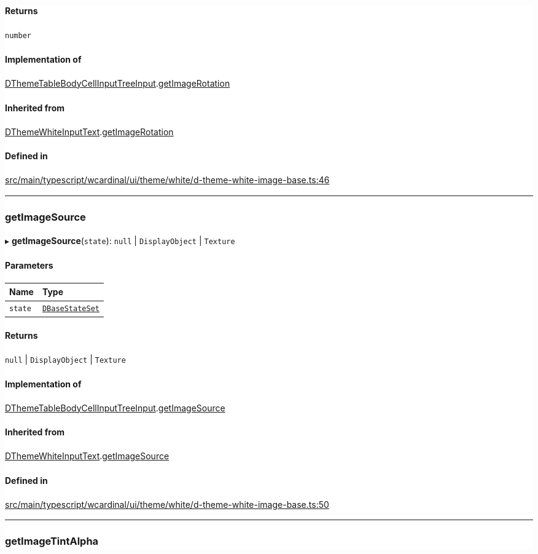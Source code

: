 #### Returns

`number`

#### Implementation of

[DThemeTableBodyCellInputTreeInput](../interfaces/DThemeTableBodyCellInputTreeInput.md).[getImageRotation](../interfaces/DThemeTableBodyCellInputTreeInput.md#getimagerotation)

#### Inherited from

[DThemeWhiteInputText](DThemeWhiteInputText.md).[getImageRotation](DThemeWhiteInputText.md#getimagerotation)

#### Defined in

[src/main/typescript/wcardinal/ui/theme/white/d-theme-white-image-base.ts:46](https://github.com/winter-cardinal/winter-cardinal-ui/blob/v0.407.0/src/main/typescript/wcardinal/ui/theme/white/d-theme-white-image-base.ts#L46)

___

### getImageSource

▸ **getImageSource**(`state`): ``null`` \| `DisplayObject` \| `Texture`

#### Parameters

| Name | Type |
| :------ | :------ |
| `state` | [`DBaseStateSet`](../interfaces/DBaseStateSet.md) |

#### Returns

``null`` \| `DisplayObject` \| `Texture`

#### Implementation of

[DThemeTableBodyCellInputTreeInput](../interfaces/DThemeTableBodyCellInputTreeInput.md).[getImageSource](../interfaces/DThemeTableBodyCellInputTreeInput.md#getimagesource)

#### Inherited from

[DThemeWhiteInputText](DThemeWhiteInputText.md).[getImageSource](DThemeWhiteInputText.md#getimagesource)

#### Defined in

[src/main/typescript/wcardinal/ui/theme/white/d-theme-white-image-base.ts:50](https://github.com/winter-cardinal/winter-cardinal-ui/blob/v0.407.0/src/main/typescript/wcardinal/ui/theme/white/d-theme-white-image-base.ts#L50)

___

### getImageTintAlpha
